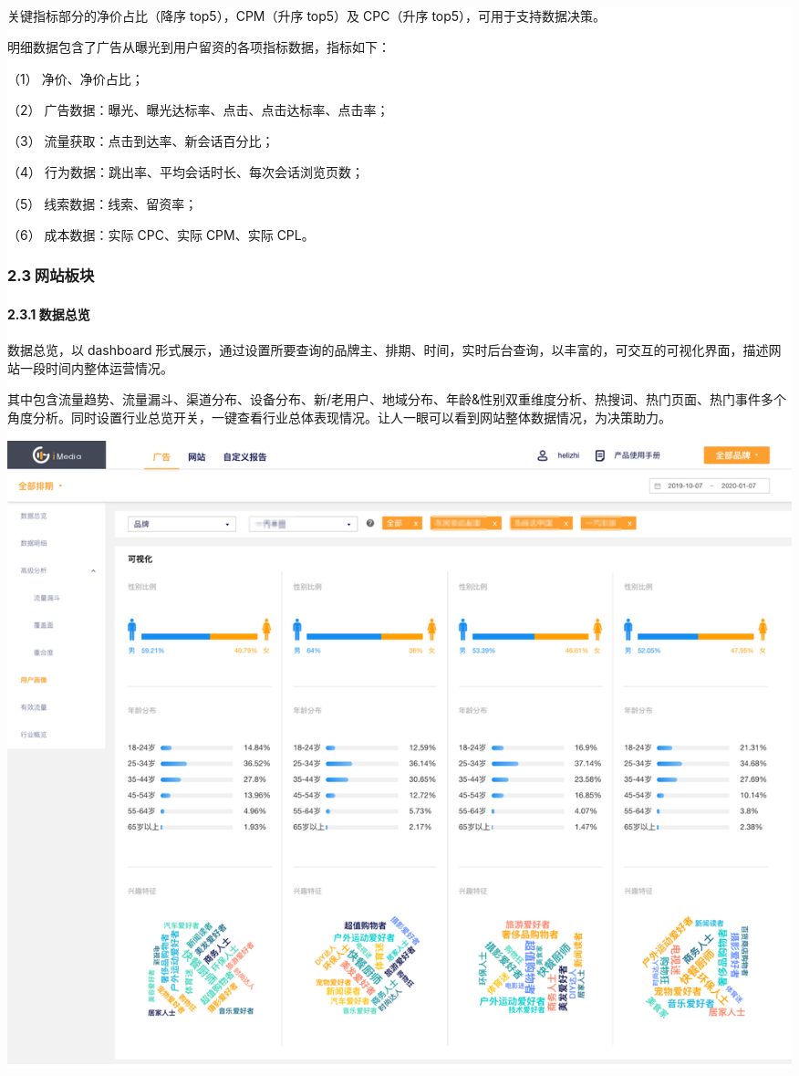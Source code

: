 关键指标部分的净价占比（降序 top5），CPM（升序 top5）及 CPC（升序 top5），可用于支持数据决策。

明细数据包含了广告从曝光到用户留资的各项指标数据，指标如下：

（1） 净价、净价占比；

（2） 广告数据：曝光、曝光达标率、点击、点击达标率、点击率；

（3） 流量获取：点击到达率、新会话百分比；

（4） 行为数据：跳出率、平均会话时长、每次会话浏览页数；

（5） 线索数据：线索、留资率；

（6） 成本数据：实际 CPC、实际 CPM、实际 CPL。

### 2.3 网站板块

#### 2.3.1 数据总览

数据总览，以 dashboard 形式展示，通过设置所要查询的品牌主、排期、时间，实时后台查询，以丰富的，可交互的可视化界面，描述网站一段时间内整体运营情况。

其中包含流量趋势、流量漏斗、渠道分布、设备分布、新/老用户、地域分布、年龄&性别双重维度分析、热搜词、热门页面、热门事件多个角度分析。同时设置行业总览开关，一键查看行业总体表现情况。让人一眼可以看到网站整体数据情况，为决策助力。

![gras](./img/27.png)
